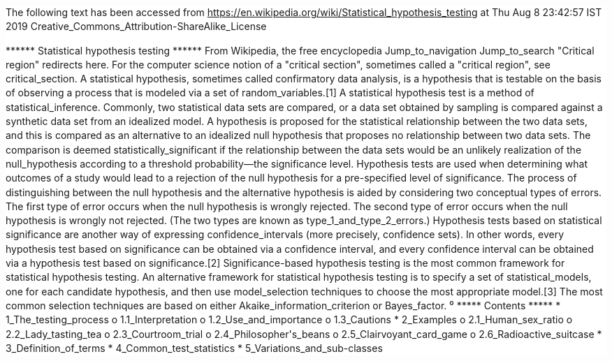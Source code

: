 The following text has been accessed from https://en.wikipedia.org/wiki/Statistical_hypothesis_testing at Thu Aug 8 23:42:57 IST 2019
Creative_Commons_Attribution-ShareAlike_License




















****** Statistical hypothesis testing ******
From Wikipedia, the free encyclopedia
Jump_to_navigation Jump_to_search
"Critical region" redirects here. For the computer science notion of a
"critical section", sometimes called a "critical region", see critical_section.
A statistical hypothesis, sometimes called confirmatory data analysis, is a
hypothesis that is testable on the basis of observing a process that is modeled
via a set of random_variables.[1] A statistical hypothesis test is a method of
statistical_inference. Commonly, two statistical data sets are compared, or a
data set obtained by sampling is compared against a synthetic data set from an
idealized model. A hypothesis is proposed for the statistical relationship
between the two data sets, and this is compared as an alternative to an
idealized null hypothesis that proposes no relationship between two data sets.
The comparison is deemed statistically_significant if the relationship between
the data sets would be an unlikely realization of the null_hypothesis according
to a threshold probability—the significance level. Hypothesis tests are used
when determining what outcomes of a study would lead to a rejection of the null
hypothesis for a pre-specified level of significance.
The process of distinguishing between the null hypothesis and the alternative
hypothesis is aided by considering two conceptual types of errors. The first
type of error occurs when the null hypothesis is wrongly rejected. The second
type of error occurs when the null hypothesis is wrongly not rejected. (The two
types are known as type_1_and_type_2_errors.)
Hypothesis tests based on statistical significance are another way of
expressing confidence_intervals (more precisely, confidence sets). In other
words, every hypothesis test based on significance can be obtained via a
confidence interval, and every confidence interval can be obtained via a
hypothesis test based on significance.[2]
Significance-based hypothesis testing is the most common framework for
statistical hypothesis testing. An alternative framework for statistical
hypothesis testing is to specify a set of statistical_models, one for each
candidate hypothesis, and then use model_selection techniques to choose the
most appropriate model.[3] The most common selection techniques are based on
either Akaike_information_criterion or Bayes_factor.
⁰
***** Contents *****
    * 1_The_testing_process
          o 1.1_Interpretation
          o 1.2_Use_and_importance
          o 1.3_Cautions
    * 2_Examples
          o 2.1_Human_sex_ratio
          o 2.2_Lady_tasting_tea
          o 2.3_Courtroom_trial
          o 2.4_Philosopher's_beans
          o 2.5_Clairvoyant_card_game
          o 2.6_Radioactive_suitcase
    * 3_Definition_of_terms
    * 4_Common_test_statistics
    * 5_Variations_and_sub-classes
